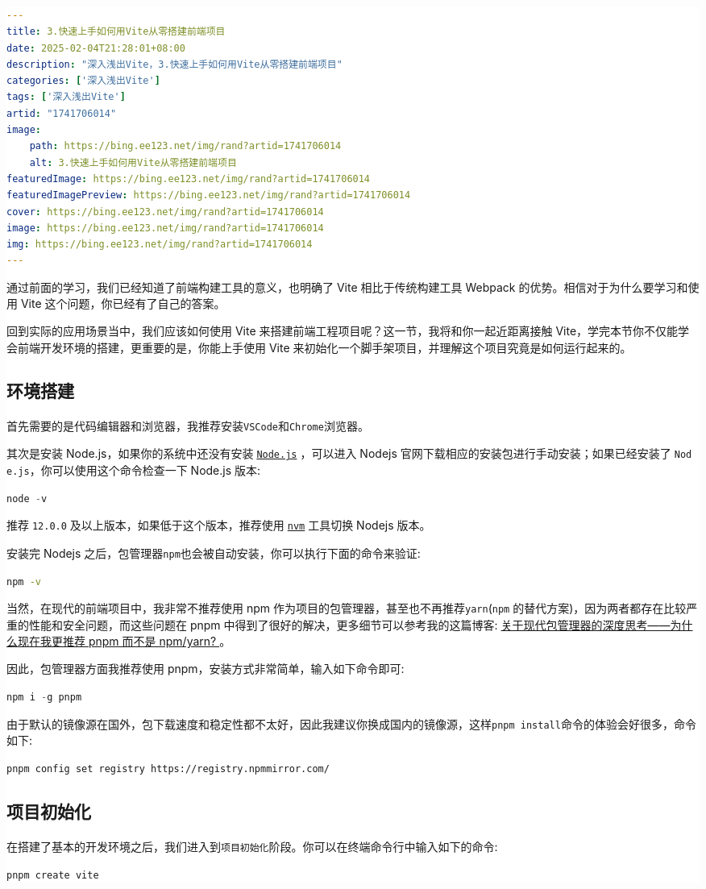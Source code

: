 ```yaml
---
title: 3.快速上手如何用Vite从零搭建前端项目
date: 2025-02-04T21:28:01+08:00
description: "深入浅出Vite，3.快速上手如何用Vite从零搭建前端项目"
categories: ['深入浅出Vite']
tags: ['深入浅出Vite']
artid: "1741706014"
image:
    path: https://bing.ee123.net/img/rand?artid=1741706014
    alt: 3.快速上手如何用Vite从零搭建前端项目
featuredImage: https://bing.ee123.net/img/rand?artid=1741706014
featuredImagePreview: https://bing.ee123.net/img/rand?artid=1741706014
cover: https://bing.ee123.net/img/rand?artid=1741706014
image: https://bing.ee123.net/img/rand?artid=1741706014
img: https://bing.ee123.net/img/rand?artid=1741706014
---
```


通过前面的学习，我们已经知道了前端构建工具的意义，也明确了 Vite 相比于传统构建工具 Webpack 的优势。相信对于为什么要学习和使用 Vite 这个问题，你已经有了自己的答案。

回到实际的应用场景当中，我们应该如何使用 Vite 来搭建前端工程项目呢？这一节，我将和你一起近距离接触 Vite，学完本节你不仅能学会前端开发环境的搭建，更重要的是，你能上手使用 Vite 来初始化一个脚手架项目，并理解这个项目究竟是如何运行起来的。

## 环境搭建
首先需要的是代码编辑器和浏览器，我推荐安装`VSCode`和`Chrome`浏览器。

其次是安装 Node.js，如果你的系统中还没有安装 [`Node.js`](http://nodejs.cn/download/current/) ，可以进入 Nodejs 官网下载相应的安装包进行手动安装；如果已经安装了 `Node.js`，你可以使用这个命令检查一下 Node.js 版本:

```js
node -v
```

推荐 `12.0.0` 及以上版本，如果低于这个版本，推荐使用 [`nvm`](https://github.com/nvm-sh/nvm) 工具切换 Nodejs 版本。

安装完 Nodejs 之后，包管理器`npm`也会被自动安装，你可以执行下面的命令来验证:
```bash
npm -v
```

当然，在现代的前端项目中，我非常不推荐使用 npm 作为项目的包管理器，甚至也不再推荐`yarn`(`npm` 的替代方案)，因为两者都存在比较严重的性能和安全问题，而这些问题在 pnpm 中得到了很好的解决，更多细节可以参考我的这篇博客: [关于现代包管理器的深度思考——为什么现在我更推荐 pnpm 而不是 npm/yarn?
](https://juejin.cn/post/6932046455733485575)。

因此，包管理器方面我推荐使用 pnpm，安装方式非常简单，输入如下命令即可:
```js
npm i -g pnpm
```

由于默认的镜像源在国外，包下载速度和稳定性都不太好，因此我建议你换成国内的镜像源，这样`pnpm install`命令的体验会好很多，命令如下:
```bash
pnpm config set registry https://registry.npmmirror.com/
```

## 项目初始化
在搭建了基本的开发环境之后，我们进入到`项目初始化`阶段。你可以在终端命令行中输入如下的命令:
```js
pnpm create vite
```
